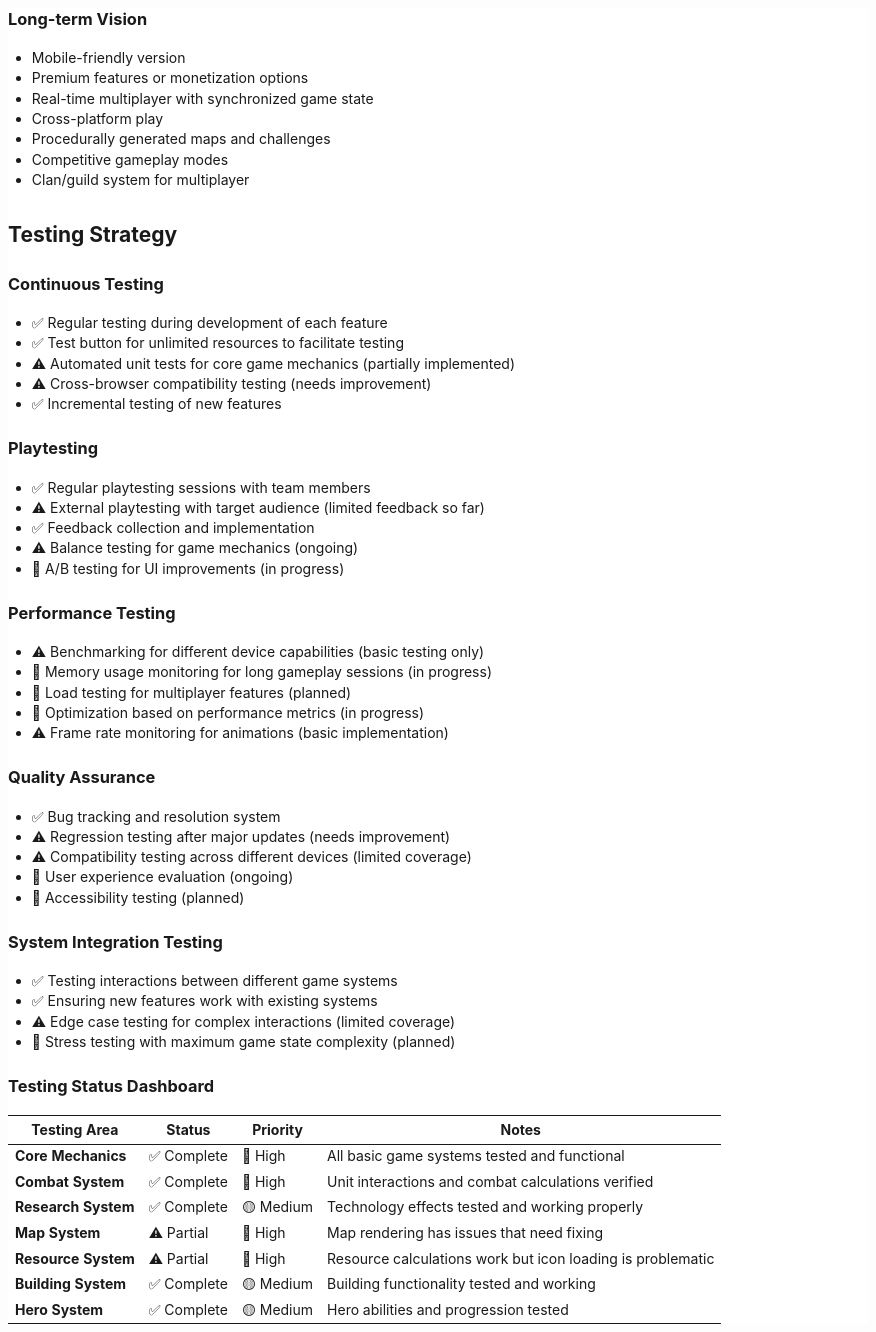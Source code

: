 ### Long-term Vision
- Mobile-friendly version
- Premium features or monetization options
- Real-time multiplayer with synchronized game state
- Cross-platform play
- Procedurally generated maps and challenges
- Competitive gameplay modes
- Clan/guild system for multiplayer

## Testing Strategy

### Continuous Testing
- ✅ Regular testing during development of each feature
- ✅ Test button for unlimited resources to facilitate testing
- ⚠️ Automated unit tests for core game mechanics (partially implemented)
- ⚠️ Cross-browser compatibility testing (needs improvement)
- ✅ Incremental testing of new features

### Playtesting
- ✅ Regular playtesting sessions with team members
- ⚠️ External playtesting with target audience (limited feedback so far)
- ✅ Feedback collection and implementation
- ⚠️ Balance testing for game mechanics (ongoing)
- 🔄 A/B testing for UI improvements (in progress)

### Performance Testing
- ⚠️ Benchmarking for different device capabilities (basic testing only)
- 🔄 Memory usage monitoring for long gameplay sessions (in progress)
- 📅 Load testing for multiplayer features (planned)
- 🔄 Optimization based on performance metrics (in progress)
- ⚠️ Frame rate monitoring for animations (basic implementation)

### Quality Assurance
- ✅ Bug tracking and resolution system
- ⚠️ Regression testing after major updates (needs improvement)
- ⚠️ Compatibility testing across different devices (limited coverage)
- 🔄 User experience evaluation (ongoing)
- 📅 Accessibility testing (planned)

### System Integration Testing
- ✅ Testing interactions between different game systems
- ✅ Ensuring new features work with existing systems
- ⚠️ Edge case testing for complex interactions (limited coverage)
- 📅 Stress testing with maximum game state complexity (planned)

### Testing Status Dashboard

| Testing Area | Status | Priority | Notes |
|--------------|--------|----------|-------|
| **Core Mechanics** | ✅ Complete | 🔴 High | All basic game systems tested and functional |
| **Combat System** | ✅ Complete | 🔴 High | Unit interactions and combat calculations verified |
| **Research System** | ✅ Complete | 🟡 Medium | Technology effects tested and working properly |
| **Map System** | ⚠️ Partial | 🔴 High | Map rendering has issues that need fixing |
| **Resource System** | ⚠️ Partial | 🔴 High | Resource calculations work but icon loading is problematic |
| **Building System** | ✅ Complete | 🟡 Medium | Building functionality tested and working |
| **Hero System** | ✅ Complete | 🟡 Medium | Hero abilities and progression tested |